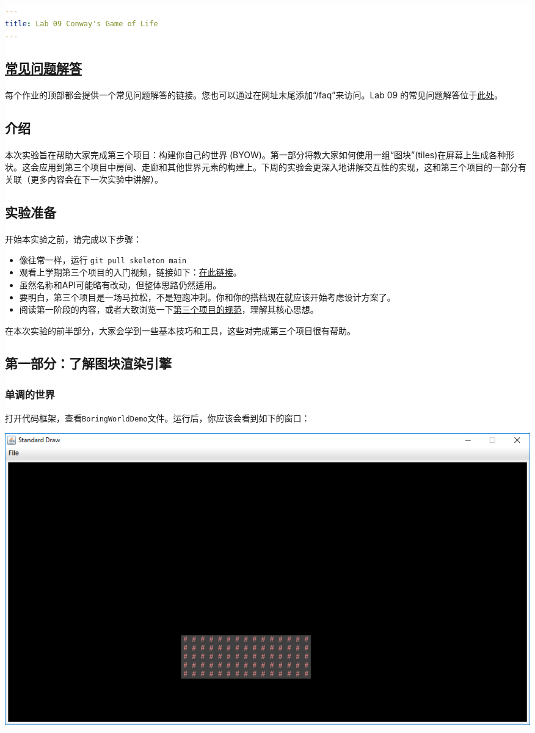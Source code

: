 ```yaml
---
title: Lab 09 Conway's Game of Life
---
```


## [常见问题解答](faq.md)

每个作业的顶部都会提供一个常见问题解答的链接。您也可以通过在网址末尾添加“/faq”来访问。Lab 09 的常见问题解答位于[此处](faq.md)。

## 介绍

本次实验旨在帮助大家完成第三个项目：构建你自己的世界 (BYOW)。第一部分将教大家如何使用一组“图块”(tiles)在屏幕上生成各种形状。这会应用到第三个项目中房间、走廊和其他世界元素的构建上。下周的实验会更深入地讲解交互性的实现，这和第三个项目的一部分有关联（更多内容会在下一次实验中讲解）。

## 实验准备

开始本实验之前，请完成以下步骤：

- 像往常一样，运行 `git pull skeleton main`
- 观看上学期第三个项目的入门视频，链接如下：[在此链接](https://youtu.be/zgdNWICEb_M)。
- 虽然名称和API可能略有改动，但整体思路仍然适用。
- 要明白，第三个项目是一场马拉松，不是短跑冲刺。你和你的搭档现在就应该开始考虑设计方案了。
- 阅读第一阶段的内容，或者大致浏览一下[第三个项目的规范](../../projects/proj3/index.md)，理解其核心思想。

在本次实验的前半部分，大家会学到一些基本技巧和工具，这些对完成第三个项目很有帮助。

## 第一部分：了解图块渲染引擎

### 单调的世界

打开代码框架，查看`BoringWorldDemo`文件。运行后，你应该会看到如下的窗口：

![单调的世界](/img/cs61b/boringWorld.png)
